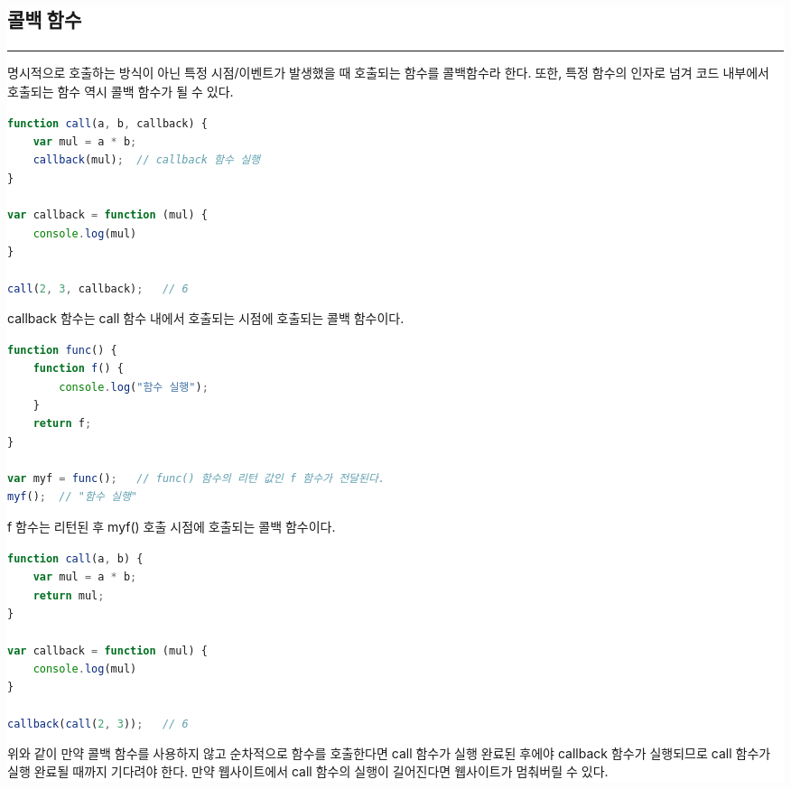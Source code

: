 ## 콜백 함수
---
명시적으로 호출하는 방식이 아닌 특정 시점/이벤트가 발생했을 때 호출되는 함수를 콜백함수라 한다. 또한, 특정 함수의 인자로 넘겨 코드 내부에서 호출되는 함수 역시 콜백 함수가 될 수 있다.
```javascript
function call(a, b, callback) {
    var mul = a * b;
    callback(mul);  // callback 함수 실행
}

var callback = function (mul) {
    console.log(mul)
}

call(2, 3, callback);   // 6
```
callback 함수는 call 함수 내에서 호출되는 시점에 호출되는 콜백 함수이다.

```javascript
function func() {
    function f() {
        console.log("함수 실행");
    }
    return f;
}

var myf = func();   // func() 함수의 리턴 값인 f 함수가 전달된다. 
myf();  // "함수 실행"
```
f 함수는 리턴된 후 myf() 호출 시점에 호출되는 콜백 함수이다.  

```javascript
function call(a, b) {
    var mul = a * b;
    return mul;
}

var callback = function (mul) {
    console.log(mul)
}

callback(call(2, 3));   // 6
```
위와 같이 만약 콜백 함수를 사용하지 않고 순차적으로 함수를 호출한다면 call 함수가 실행 완료된 후에야 callback 함수가 실행되므로 call 함수가 실행 완료될 때까지 기다려야 한다. 만약 웹사이트에서 call 함수의 실행이 길어진다면 웹사이트가 멈춰버릴 수 있다.
